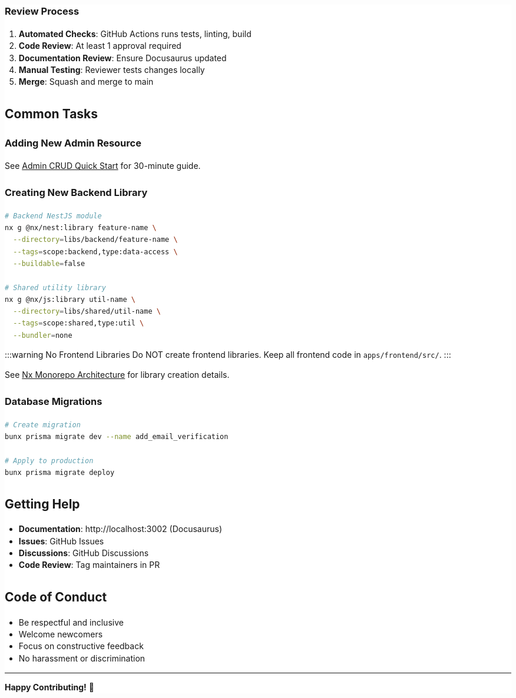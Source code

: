 ### Review Process

1. **Automated Checks**: GitHub Actions runs tests, linting, build
2. **Code Review**: At least 1 approval required
3. **Documentation Review**: Ensure Docusaurus updated
4. **Manual Testing**: Reviewer tests changes locally
5. **Merge**: Squash and merge to main

## Common Tasks

### Adding New Admin Resource

See [Admin CRUD Quick Start](./admin-crud-quick-start.md) for 30-minute guide.

### Creating New Backend Library

```bash
# Backend NestJS module
nx g @nx/nest:library feature-name \
  --directory=libs/backend/feature-name \
  --tags=scope:backend,type:data-access \
  --buildable=false

# Shared utility library
nx g @nx/js:library util-name \
  --directory=libs/shared/util-name \
  --tags=scope:shared,type:util \
  --bundler=none
```

:::warning No Frontend Libraries
Do NOT create frontend libraries. Keep all frontend code in `apps/frontend/src/`.
:::

See [Nx Monorepo Architecture](../architecture/nx-monorepo.md) for library creation details.

### Database Migrations

```bash
# Create migration
bunx prisma migrate dev --name add_email_verification

# Apply to production
bunx prisma migrate deploy
```

## Getting Help

- **Documentation**: http://localhost:3002 (Docusaurus)
- **Issues**: GitHub Issues
- **Discussions**: GitHub Discussions
- **Code Review**: Tag maintainers in PR

## Code of Conduct

- Be respectful and inclusive
- Welcome newcomers
- Focus on constructive feedback
- No harassment or discrimination

---

**Happy Contributing!** 🎉
